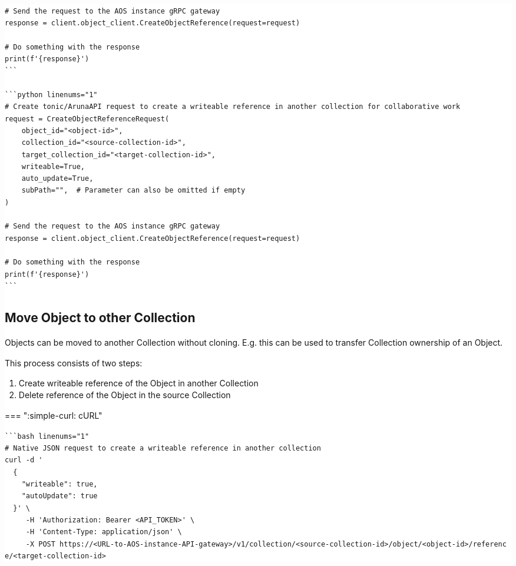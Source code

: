     # Send the request to the AOS instance gRPC gateway
    response = client.object_client.CreateObjectReference(request=request)

    # Do something with the response
    print(f'{response}')
    ```

    ```python linenums="1"
    # Create tonic/ArunaAPI request to create a writeable reference in another collection for collaborative work
    request = CreateObjectReferenceRequest(
        object_id="<object-id>",
        collection_id="<source-collection-id>",
        target_collection_id="<target-collection-id>",
        writeable=True,
        auto_update=True,
        subPath="",  # Parameter can also be omitted if empty
    )
    
    # Send the request to the AOS instance gRPC gateway
    response = client.object_client.CreateObjectReference(request=request)

    # Do something with the response
    print(f'{response}')
    ```


## Move Object to other Collection

Objects can be moved to another Collection without cloning. 
E.g. this can be used to transfer Collection ownership of an Object.

This process consists of two steps:

1. Create writeable reference of the Object in another Collection
2. Delete reference of the Object in the source Collection

=== ":simple-curl: cURL"

    ```bash linenums="1"
    # Native JSON request to create a writeable reference in another collection
    curl -d '
      {
        "writeable": true,
        "autoUpdate": true
      }' \
         -H 'Authorization: Bearer <API_TOKEN>' \
         -H 'Content-Type: application/json' \
         -X POST https://<URL-to-AOS-instance-API-gateway>/v1/collection/<source-collection-id>/object/<object-id>/reference/<target-collection-id>
    